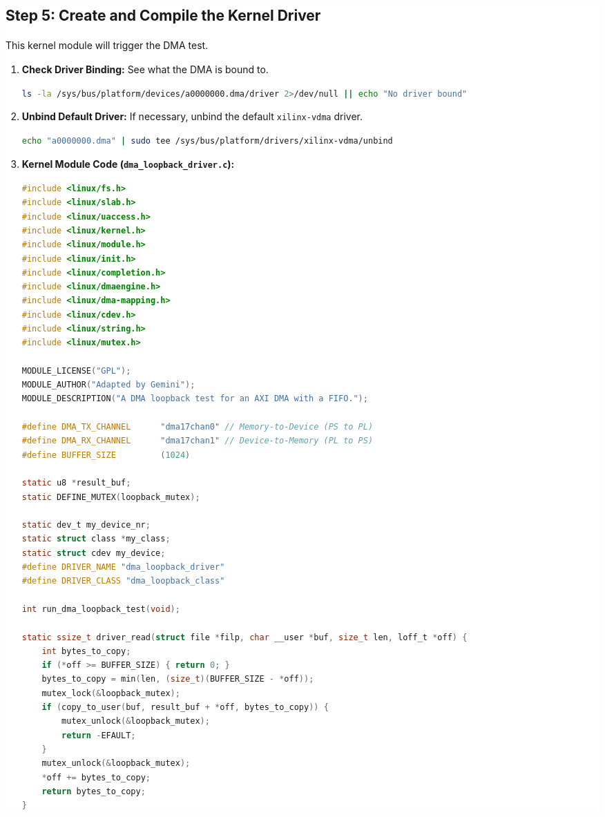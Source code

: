 
## Step 5: Create and Compile the Kernel Driver

This kernel module will trigger the DMA test.

1.  **Check Driver Binding:** See what the DMA is bound to.
    ```bash
    ls -la /sys/bus/platform/devices/a0000000.dma/driver 2>/dev/null || echo "No driver bound"
    ```
2.  **Unbind Default Driver:** If necessary, unbind the default `xilinx-vdma` driver.
    ```bash
    echo "a0000000.dma" | sudo tee /sys/bus/platform/drivers/xilinx-vdma/unbind
    ```
3.  **Kernel Module Code (`dma_loopback_driver.c`):**
    ```c
    #include <linux/fs.h>
    #include <linux/slab.h>
    #include <linux/uaccess.h>
    #include <linux/kernel.h>
    #include <linux/module.h>
    #include <linux/init.h>
    #include <linux/completion.h>
    #include <linux/dmaengine.h>
    #include <linux/dma-mapping.h>
    #include <linux/cdev.h>
    #include <linux/string.h>
    #include <linux/mutex.h>

    MODULE_LICENSE("GPL");
    MODULE_AUTHOR("Adapted by Gemini");
    MODULE_DESCRIPTION("A DMA loopback test for an AXI DMA with a FIFO.");

    #define DMA_TX_CHANNEL      "dma17chan0" // Memory-to-Device (PS to PL)
    #define DMA_RX_CHANNEL      "dma17chan1" // Device-to-Memory (PL to PS)
    #define BUFFER_SIZE         (1024)

    static u8 *result_buf;
    static DEFINE_MUTEX(loopback_mutex);

    static dev_t my_device_nr;
    static struct class *my_class;
    static struct cdev my_device;
    #define DRIVER_NAME "dma_loopback_driver"
    #define DRIVER_CLASS "dma_loopback_class"

    int run_dma_loopback_test(void);

    static ssize_t driver_read(struct file *filp, char __user *buf, size_t len, loff_t *off) {
        int bytes_to_copy;
        if (*off >= BUFFER_SIZE) { return 0; }
        bytes_to_copy = min(len, (size_t)(BUFFER_SIZE - *off));
        mutex_lock(&loopback_mutex);
        if (copy_to_user(buf, result_buf + *off, bytes_to_copy)) {
            mutex_unlock(&loopback_mutex);
            return -EFAULT;
        }
        mutex_unlock(&loopback_mutex);
        *off += bytes_to_copy;
        return bytes_to_copy;
    }
